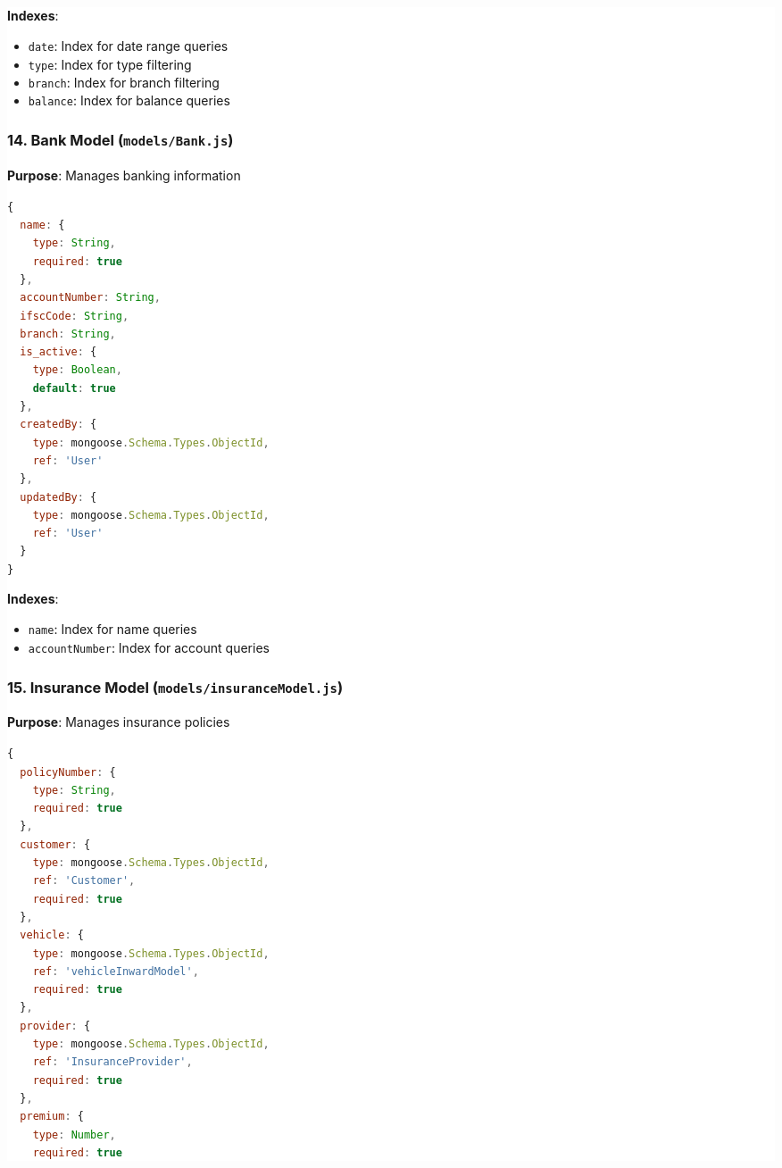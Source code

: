 **Indexes**:
- `date`: Index for date range queries
- `type`: Index for type filtering
- `branch`: Index for branch filtering
- `balance`: Index for balance queries

### 14. Bank Model (`models/Bank.js`)

**Purpose**: Manages banking information

```javascript
{
  name: {
    type: String,
    required: true
  },
  accountNumber: String,
  ifscCode: String,
  branch: String,
  is_active: {
    type: Boolean,
    default: true
  },
  createdBy: {
    type: mongoose.Schema.Types.ObjectId,
    ref: 'User'
  },
  updatedBy: {
    type: mongoose.Schema.Types.ObjectId,
    ref: 'User'
  }
}
```

**Indexes**:
- `name`: Index for name queries
- `accountNumber`: Index for account queries

### 15. Insurance Model (`models/insuranceModel.js`)

**Purpose**: Manages insurance policies

```javascript
{
  policyNumber: {
    type: String,
    required: true
  },
  customer: {
    type: mongoose.Schema.Types.ObjectId,
    ref: 'Customer',
    required: true
  },
  vehicle: {
    type: mongoose.Schema.Types.ObjectId,
    ref: 'vehicleInwardModel',
    required: true
  },
  provider: {
    type: mongoose.Schema.Types.ObjectId,
    ref: 'InsuranceProvider',
    required: true
  },
  premium: {
    type: Number,
    required: true
```